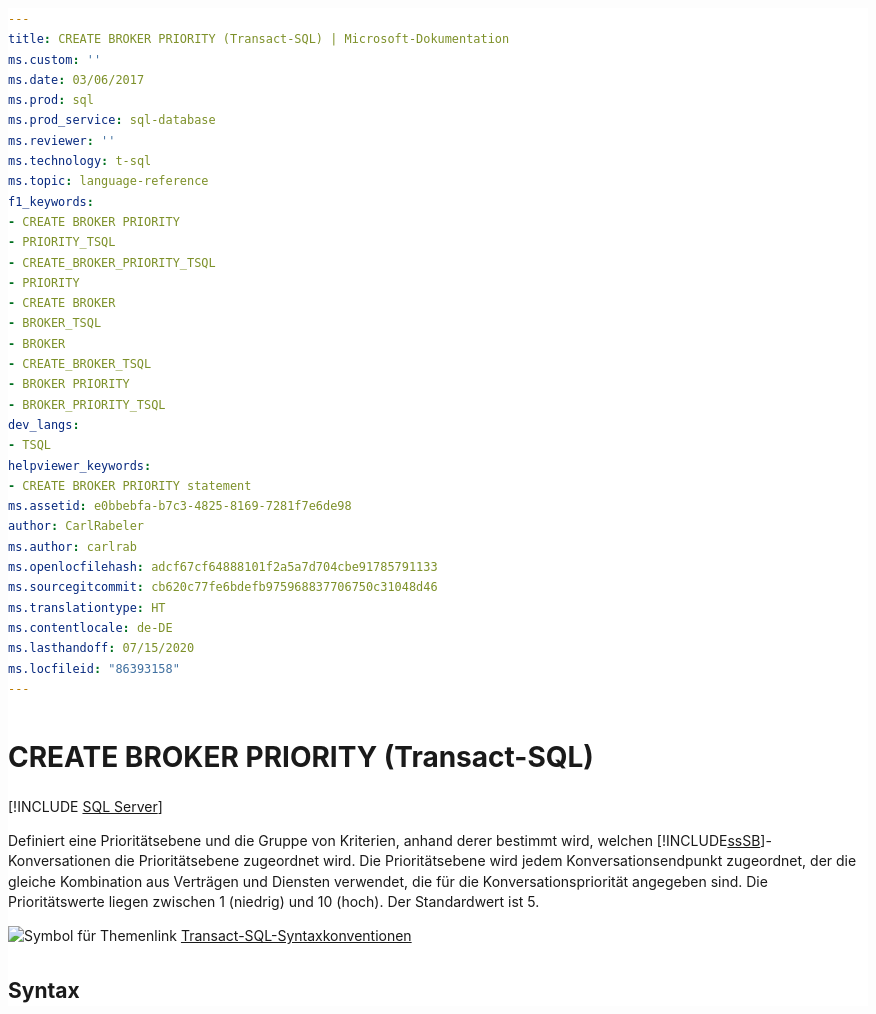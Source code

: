 ```yaml
---
title: CREATE BROKER PRIORITY (Transact-SQL) | Microsoft-Dokumentation
ms.custom: ''
ms.date: 03/06/2017
ms.prod: sql
ms.prod_service: sql-database
ms.reviewer: ''
ms.technology: t-sql
ms.topic: language-reference
f1_keywords:
- CREATE BROKER PRIORITY
- PRIORITY_TSQL
- CREATE_BROKER_PRIORITY_TSQL
- PRIORITY
- CREATE BROKER
- BROKER_TSQL
- BROKER
- CREATE_BROKER_TSQL
- BROKER PRIORITY
- BROKER_PRIORITY_TSQL
dev_langs:
- TSQL
helpviewer_keywords:
- CREATE BROKER PRIORITY statement
ms.assetid: e0bbebfa-b7c3-4825-8169-7281f7e6de98
author: CarlRabeler
ms.author: carlrab
ms.openlocfilehash: adcf67cf64888101f2a5a7d704cbe91785791133
ms.sourcegitcommit: cb620c77fe6bdefb975968837706750c31048d46
ms.translationtype: HT
ms.contentlocale: de-DE
ms.lasthandoff: 07/15/2020
ms.locfileid: "86393158"
---
```

# <a name="create-broker-priority-transact-sql"></a>CREATE BROKER PRIORITY (Transact-SQL)
[!INCLUDE [SQL Server](../../includes/applies-to-version/sqlserver.md)]

  Definiert eine Prioritätsebene und die Gruppe von Kriterien, anhand derer bestimmt wird, welchen [!INCLUDE[ssSB](../../includes/sssb-md.md)]-Konversationen die Prioritätsebene zugeordnet wird. Die Prioritätsebene wird jedem Konversationsendpunkt zugeordnet, der die gleiche Kombination aus Verträgen und Diensten verwendet, die für die Konversationspriorität angegeben sind. Die Prioritätswerte liegen zwischen 1 (niedrig) und 10 (hoch). Der Standardwert ist 5.  
  
 ![Symbol für Themenlink](../../database-engine/configure-windows/media/topic-link.gif "Symbol für Themenlink") [Transact-SQL-Syntaxkonventionen](../../t-sql/language-elements/transact-sql-syntax-conventions-transact-sql.md)  
  
## <a name="syntax"></a>Syntax  
  
